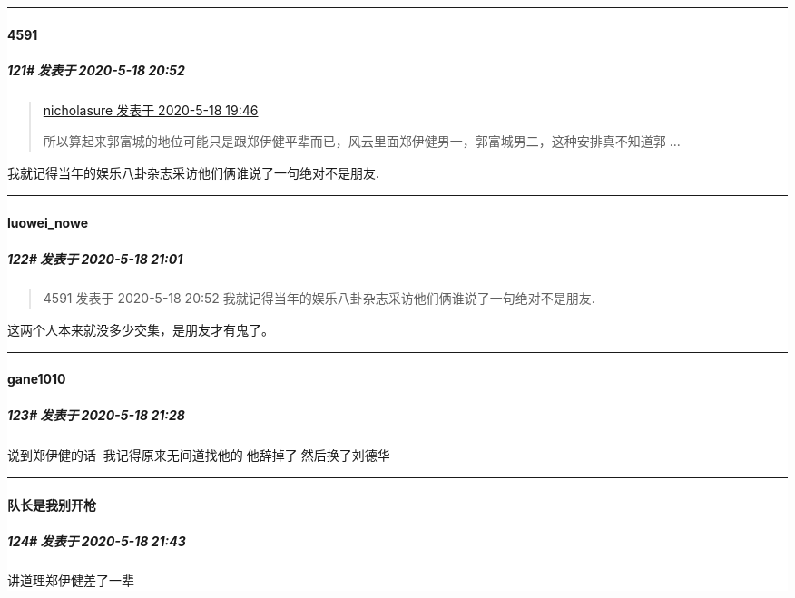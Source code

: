 





-----

####  4591  
##### 121#       发表于 2020-5-18 20:52



<blockquote><a href="httphttps://bbs.saraba1st.com/2b/forum.php?mod=redirect&amp;goto=findpost&amp;pid=47467075&amp;ptid=1935495" target="_blank">nicholasure 发表于 2020-5-18 19:46</a>

所以算起来郭富城的地位可能只是跟郑伊健平辈而已，风云里面郑伊健男一，郭富城男二，这种安排真不知道郭 ...</blockquote>
我就记得当年的娱乐八卦杂志采访他们俩谁说了一句绝对不是朋友.







-----

####  luowei_nowe  
##### 122#       发表于 2020-5-18 21:01



<blockquote>4591 发表于 2020-5-18 20:52
我就记得当年的娱乐八卦杂志采访他们俩谁说了一句绝对不是朋友.</blockquote>
这两个人本来就没多少交集，是朋友才有鬼了。







-----

####  gane1010  
##### 123#       发表于 2020-5-18 21:28




说到郑伊健的话  我记得原来无间道找他的 他辞掉了 然后换了刘德华







-----

####  队长是我别开枪  
##### 124#       发表于 2020-5-18 21:43




讲道理郑伊健差了一辈

